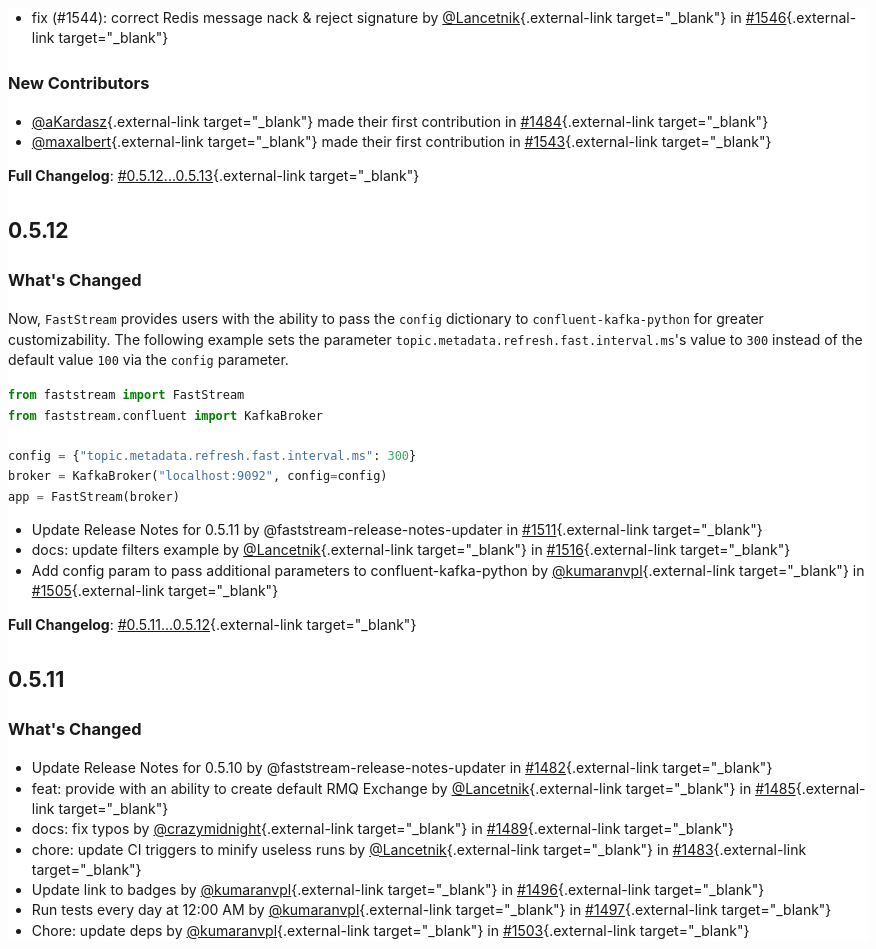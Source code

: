 * fix (#1544): correct Redis message nack & reject signature by [@Lancetnik](https://github.com/Lancetnik){.external-link target="_blank"} in [#1546](https://github.com/ag2ai/faststream/pull/1546){.external-link target="_blank"}

### New Contributors
* [@aKardasz](https://github.com/aKardasz){.external-link target="_blank"} made their first contribution in [#1484](https://github.com/ag2ai/faststream/pull/1484){.external-link target="_blank"}
* [@maxalbert](https://github.com/maxalbert){.external-link target="_blank"} made their first contribution in [#1543](https://github.com/ag2ai/faststream/pull/1543){.external-link target="_blank"}

**Full Changelog**: [#0.5.12...0.5.13](https://github.com/ag2ai/faststream/compare/0.5.12...0.5.13){.external-link target="_blank"}

## 0.5.12

### What's Changed

Now, `FastStream` provides users with the ability to pass the `config` dictionary to `confluent-kafka-python` for greater customizability. The following example sets the parameter `topic.metadata.refresh.fast.interval.ms`'s value to `300` instead of the default value `100` via the `config` parameter.

```python
from faststream import FastStream
from faststream.confluent import KafkaBroker

config = {"topic.metadata.refresh.fast.interval.ms": 300}
broker = KafkaBroker("localhost:9092", config=config)
app = FastStream(broker)
```

* Update Release Notes for 0.5.11 by @faststream-release-notes-updater in [#1511](https://github.com/ag2ai/faststream/pull/1511){.external-link target="_blank"}
* docs: update filters example by [@Lancetnik](https://github.com/Lancetnik){.external-link target="_blank"} in [#1516](https://github.com/ag2ai/faststream/pull/1516){.external-link target="_blank"}
* Add config param to pass additional parameters to confluent-kafka-python by [@kumaranvpl](https://github.com/kumaranvpl){.external-link target="_blank"} in [#1505](https://github.com/ag2ai/faststream/pull/1505){.external-link target="_blank"}


**Full Changelog**: [#0.5.11...0.5.12](https://github.com/ag2ai/faststream/compare/0.5.11...0.5.12){.external-link target="_blank"}

## 0.5.11

### What's Changed
* Update Release Notes for 0.5.10 by @faststream-release-notes-updater in [#1482](https://github.com/ag2ai/faststream/pull/1482){.external-link target="_blank"}
* feat: provide with an ability to create default RMQ Exchange by [@Lancetnik](https://github.com/Lancetnik){.external-link target="_blank"} in [#1485](https://github.com/ag2ai/faststream/pull/1485){.external-link target="_blank"}
* docs: fix typos by [@crazymidnight](https://github.com/crazymidnight){.external-link target="_blank"} in [#1489](https://github.com/ag2ai/faststream/pull/1489){.external-link target="_blank"}
* chore: update CI triggers to minify useless runs by [@Lancetnik](https://github.com/Lancetnik){.external-link target="_blank"} in [#1483](https://github.com/ag2ai/faststream/pull/1483){.external-link target="_blank"}
* Update link to badges by [@kumaranvpl](https://github.com/kumaranvpl){.external-link target="_blank"} in [#1496](https://github.com/ag2ai/faststream/pull/1496){.external-link target="_blank"}
* Run tests every day at 12:00 AM by [@kumaranvpl](https://github.com/kumaranvpl){.external-link target="_blank"} in [#1497](https://github.com/ag2ai/faststream/pull/1497){.external-link target="_blank"}
* Chore: update deps by [@kumaranvpl](https://github.com/kumaranvpl){.external-link target="_blank"} in [#1503](https://github.com/ag2ai/faststream/pull/1503){.external-link target="_blank"}